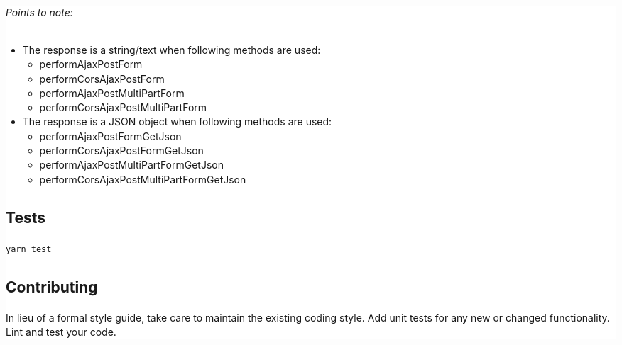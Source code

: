 ###### Points to note:
- The response is a string/text when following methods are used:
    - performAjaxPostForm
    - performCorsAjaxPostForm
    - performAjaxPostMultiPartForm
    - performCorsAjaxPostMultiPartForm
- The response is a JSON object when following methods are used:
    - performAjaxPostFormGetJson
    - performCorsAjaxPostFormGetJson
    - performAjaxPostMultiPartFormGetJson
    - performCorsAjaxPostMultiPartFormGetJson

## Tests

`yarn test`

## Contributing

In lieu of a formal style guide, take care to maintain the existing coding style. Add unit tests for any new or changed functionality. Lint and test your code.
